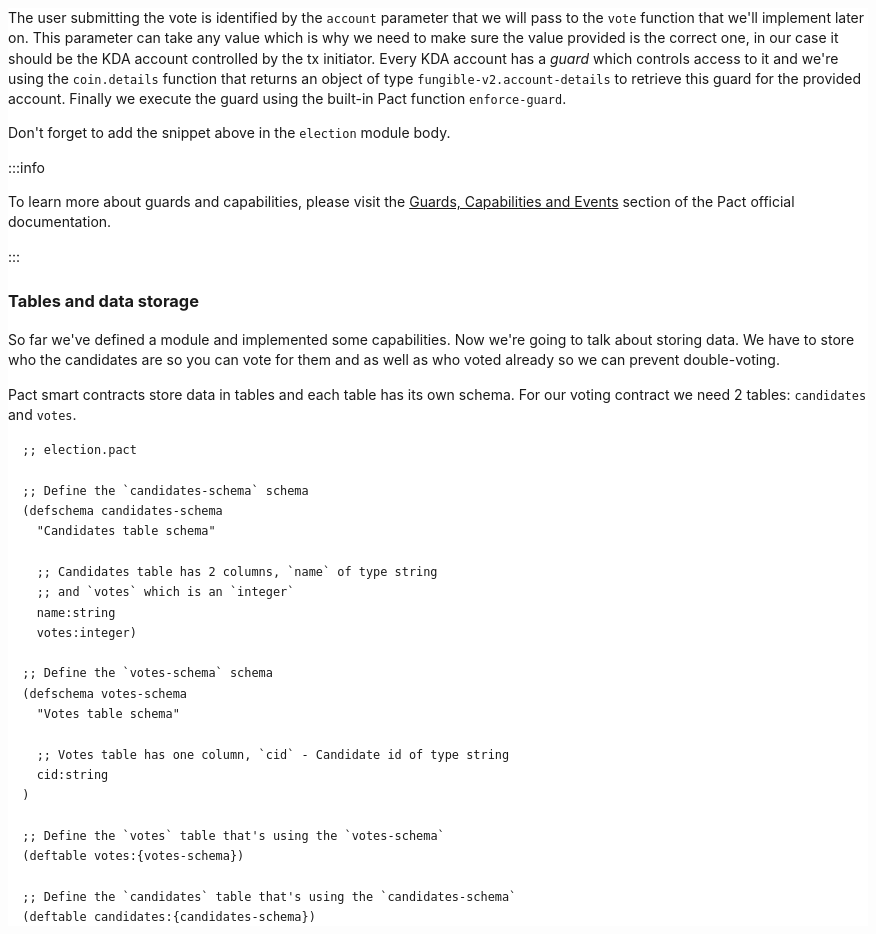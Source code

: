 The user submitting the vote is identified by the `account` parameter that we
will pass to the `vote` function that we'll implement later on. This parameter
can take any value which is why we need to make sure the value provided is the
correct one, in our case it should be the KDA account controlled by the tx
initiator. Every KDA account has a _guard_ which controls access to it and we're
using the `coin.details` function that returns an object of type
`fungible-v2.account-details` to retrieve this guard for the provided account.
Finally we execute the guard using the built-in Pact function `enforce-guard`.

Don't forget to add the snippet above in the `election` module body.

:::info

To learn more about guards and capabilities, please visit the
[Guards, Capabilities and Events](/pact/reference/concepts#guardsh2143724174)
section of the Pact official documentation.

:::

### Tables and data storage

So far we've defined a module and implemented some capabilities. Now we're going
to talk about storing data. We have to store who the candidates are so you can
vote for them and as well as who voted already so we can prevent double-voting.

Pact smart contracts store data in tables and each table has its own schema. For
our voting contract we need 2 tables: `candidates` and `votes`.

```pact
  ;; election.pact

  ;; Define the `candidates-schema` schema
  (defschema candidates-schema
    "Candidates table schema"

    ;; Candidates table has 2 columns, `name` of type string
    ;; and `votes` which is an `integer`
    name:string
    votes:integer)

  ;; Define the `votes-schema` schema
  (defschema votes-schema
    "Votes table schema"

    ;; Votes table has one column, `cid` - Candidate id of type string
    cid:string
  )

  ;; Define the `votes` table that's using the `votes-schema`
  (deftable votes:{votes-schema})

  ;; Define the `candidates` table that's using the `candidates-schema`
  (deftable candidates:{candidates-schema})
```
